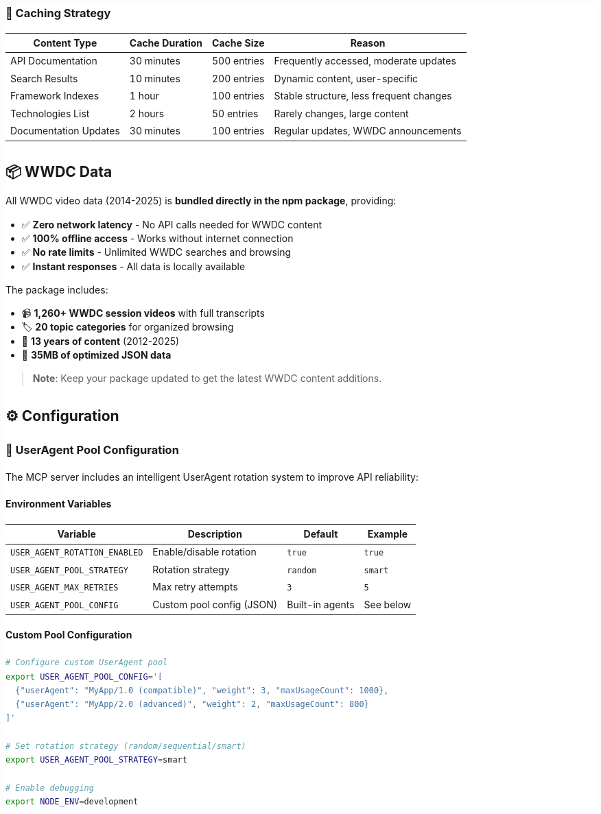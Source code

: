 ### 💾 Caching Strategy

| Content Type | Cache Duration | Cache Size | Reason |
|--------------|----------------|------------|--------|
| API Documentation | 30 minutes | 500 entries | Frequently accessed, moderate updates |
| Search Results | 10 minutes | 200 entries | Dynamic content, user-specific |
| Framework Indexes | 1 hour | 100 entries | Stable structure, less frequent changes |
| Technologies List | 2 hours | 50 entries | Rarely changes, large content |
| Documentation Updates | 30 minutes | 100 entries | Regular updates, WWDC announcements |

## 📦 WWDC Data

All WWDC video data (2014-2025) is **bundled directly in the npm package**, providing:

- ✅ **Zero network latency** - No API calls needed for WWDC content
- ✅ **100% offline access** - Works without internet connection
- ✅ **No rate limits** - Unlimited WWDC searches and browsing
- ✅ **Instant responses** - All data is locally available

The package includes:
- 📹 **1,260+ WWDC session videos** with full transcripts
- 🏷️ **20 topic categories** for organized browsing
- 📅 **13 years of content** (2012-2025)
- 💾 **35MB of optimized JSON data**

> **Note**: Keep your package updated to get the latest WWDC content additions.

## ⚙️ Configuration

### 🔄 UserAgent Pool Configuration

The MCP server includes an intelligent UserAgent rotation system to improve API reliability:

#### Environment Variables

| Variable | Description | Default | Example |
|----------|-------------|---------|---------|
| `USER_AGENT_ROTATION_ENABLED` | Enable/disable rotation | `true` | `true` |
| `USER_AGENT_POOL_STRATEGY` | Rotation strategy | `random` | `smart` |
| `USER_AGENT_MAX_RETRIES` | Max retry attempts | `3` | `5` |
| `USER_AGENT_POOL_CONFIG` | Custom pool config (JSON) | Built-in agents | See below |

#### Custom Pool Configuration

```bash
# Configure custom UserAgent pool
export USER_AGENT_POOL_CONFIG='[
  {"userAgent": "MyApp/1.0 (compatible)", "weight": 3, "maxUsageCount": 1000},
  {"userAgent": "MyApp/2.0 (advanced)", "weight": 2, "maxUsageCount": 800}
]'

# Set rotation strategy (random/sequential/smart)
export USER_AGENT_POOL_STRATEGY=smart

# Enable debugging
export NODE_ENV=development
```
